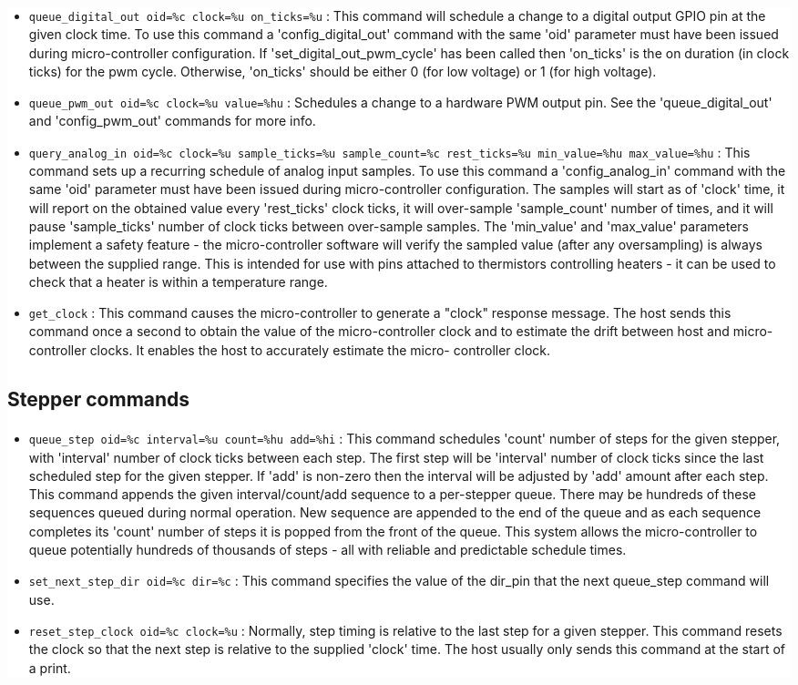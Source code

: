 * `queue_digital_out oid=%c clock=%u on_ticks=%u` : This command will schedule a
change to a digital output GPIO pin at the given clock time. To use this command
a 'config_digital_out' command with the same 'oid' parameter must have been
issued during micro-controller configuration. If 'set_digital_out_pwm_cycle' has
been called then 'on_ticks' is the on duration (in clock ticks) for the pwm
cycle. Otherwise, 'on_ticks' should be either 0 (for low voltage) or 1 (for high
voltage).

* `queue_pwm_out oid=%c clock=%u value=%hu` : Schedules a change to a hardware PWM
output pin. See the 'queue_digital_out' and 'config_pwm_out' commands for more
info.

* `query_analog_in oid=%c clock=%u sample_ticks=%u sample_count=%c rest_ticks=%u min_value=%hu max_value=%hu`
: This command sets up a recurring schedule of analog input samples. To use this
command a 'config_analog_in' command with the same 'oid' parameter must have
been issued during micro-controller configuration. The samples will start as of
'clock' time, it will report on the obtained value every 'rest_ticks' clock
ticks, it will over-sample 'sample_count' number of times, and it will pause
'sample_ticks' number of clock ticks between over-sample samples. The
'min_value' and 'max_value' parameters implement a safety feature - the
micro-controller software will verify the sampled value (after any oversampling)
is always between the supplied range. This is intended for use with pins
attached to thermistors controlling heaters - it can be used to check that a
heater is within a temperature range.

* `get_clock` : This command causes the micro-controller to generate a "clock"
response message. The host sends this command once a second to obtain the value
of the micro-controller clock and to estimate the drift between host and micro-
controller clocks. It enables the host to accurately estimate the micro-
controller clock.


## Stepper commands

* `queue_step oid=%c interval=%u count=%hu add=%hi` : This command schedules
'count' number of steps for the given stepper, with 'interval' number of clock
ticks between each step. The first step will be 'interval' number of clock ticks
since the last scheduled step for the given stepper. If 'add' is non-zero then
the interval will be adjusted by 'add' amount after each step. This command
appends the given interval/count/add sequence to a per-stepper queue. There may
be hundreds of these sequences queued during normal operation. New sequence are
appended to the end of the queue and as each sequence completes its 'count'
number of steps it is popped from the front of the queue. This system allows the
micro-controller to queue potentially hundreds of thousands of steps - all with
reliable and predictable schedule times.

* `set_next_step_dir oid=%c dir=%c` : This command specifies the value of the
dir_pin that the next queue_step command will use.

* `reset_step_clock oid=%c clock=%u` : Normally, step timing is relative to the
last step for a given stepper. This command resets the clock so that the next
step is relative to the supplied 'clock' time. The host usually only sends this
command at the start of a print.
